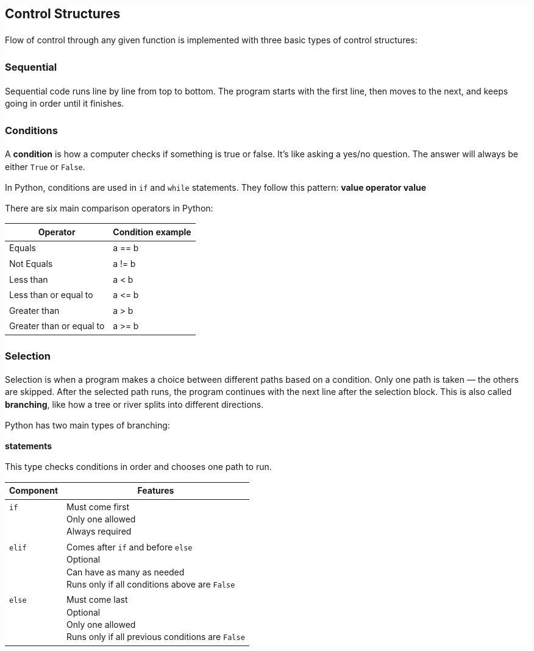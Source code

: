    ## Control Structures

   Flow of control through any given function is implemented with three basic types of control structures:

   ### Sequential

   Sequential code runs line by line from top to bottom. The program starts with the first line, then moves to the next, and keeps going in order until it finishes.

   ### Conditions

   A **condition** is how a computer checks if something is true or false. It’s like asking a yes/no question. The answer will always be either `True` or `False`.

   In Python, conditions are used in `if` and `while` statements. They follow this pattern: **value operator value**

   There are six main comparison operators in Python:

   | Operator | Condition example |
   | --- | --- |
   | Equals | a == b |
   | Not Equals | a != b |
   | Less than | a < b |
   | Less than or equal to | a <= b |
   | Greater than | a > b |
   | Greater than or equal to | a >= b |

   ### Selection

   Selection is when a program makes a choice between different paths based on a condition. Only one path is taken &mdash; the others are skipped. After the selected path runs, the program continues with the next line after the selection block. This is also called **branching**, like how a tree or river splits into different directions.

   Python has two main types of branching:

   **statements**

   This type checks conditions in order and chooses one path to run.

   | Component | Features |
   | --- | --- |
   | `if` | Must come first<br>Only one allowed<br>Always required |
   | `elif` | Comes after `if` and before `else`<br>Optional<br>Can have as many as needed<br>Runs only if all conditions above are `False` |
   | `else` | Must come last<br>Optional<br>Only one allowed<br>Runs only if all previous conditions are `False` |
